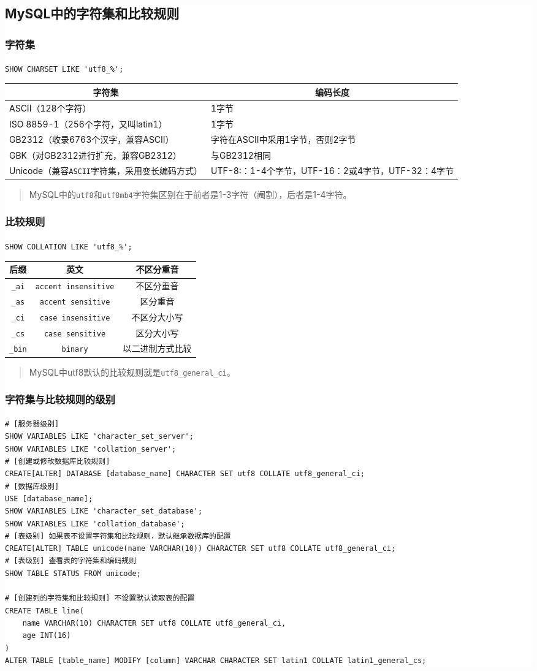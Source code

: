 ## MySQL中的字符集和比较规则

### 字符集

```mysql
SHOW CHARSET LIKE 'utf8_%';
```

| 字符集                                         | 编码长度                                           |
| ---------------------------------------------- | -------------------------------------------------- |
| ASCII（128个字符）                             | 1字节                                              |
| ISO 8859-1（256个字符，又叫latin1）            | 1字节                                              |
| GB2312（收录6763个汉字，兼容ASCII）            | 字符在ASCII中采用1字节，否则2字节                  |
| GBK（对GB2312进行扩充，兼容GB2312）            | 与GB2312相同                                       |
| Unicode（兼容`ASCII`字符集，采用变长编码方式） | UTF-8:：1-4个字节，UTF-16：2或4字节，UTF-32：4字节 |

> MySQL中的`utf8`和`utf8mb4`字符集区别在于前者是1-3字符（阉割），后者是1-4字符。

### 比较规则

```mysql
SHOW COLLATION LIKE 'utf8_%';
```

|  后缀  |         英文         |    不区分重音    |
| :----: | :------------------: | :--------------: |
| `_ai`  | `accent insensitive` |    不区分重音    |
| `_as`  |  `accent sensitive`  |     区分重音     |
| `_ci`  |  `case insensitive`  |   不区分大小写   |
| `_cs`  |   `case sensitive`   |    区分大小写    |
| `_bin` |       `binary`       | 以二进制方式比较 |

> MySQL中utf8默认的比较规则就是`utf8_general_ci`。

### 字符集与比较规则的级别

```mysql
# [服务器级别]
SHOW VARIABLES LIKE 'character_set_server';
SHOW VARIABLES LIKE 'collation_server';
# [创建或修改数据库比较规则]
CREATE[ALTER] DATABASE [database_name] CHARACTER SET utf8 COLLATE utf8_general_ci;
# [数据库级别]
USE [database_name];
SHOW VARIABLES LIKE 'character_set_database';
SHOW VARIABLES LIKE 'collation_database';
# [表级别] 如果表不设置字符集和比较规则，默认继承数据库的配置
CREATE[ALTER] TABLE unicode(name VARCHAR(10)) CHARACTER SET utf8 COLLATE utf8_general_ci;
# [表级别] 查看表的字符集和编码规则
SHOW TABLE STATUS FROM unicode;

# [创建列的字符集和比较规则] 不设置默认读取表的配置
CREATE TABLE line(
	name VARCHAR(10) CHARACTER SET utf8 COLLATE utf8_general_ci,
    age INT(16)
)
ALTER TABLE [table_name] MODIFY [column] VARCHAR CHARACTER SET latin1 COLLATE latin1_general_cs;
```
